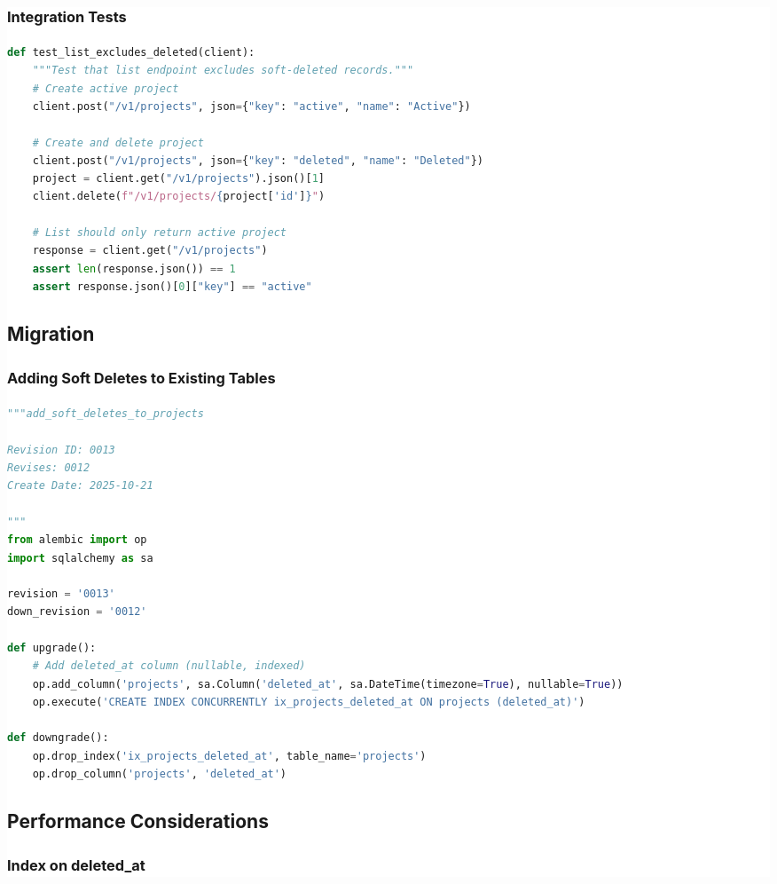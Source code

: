 
### Integration Tests

```python
def test_list_excludes_deleted(client):
    """Test that list endpoint excludes soft-deleted records."""
    # Create active project
    client.post("/v1/projects", json={"key": "active", "name": "Active"})

    # Create and delete project
    client.post("/v1/projects", json={"key": "deleted", "name": "Deleted"})
    project = client.get("/v1/projects").json()[1]
    client.delete(f"/v1/projects/{project['id']}")

    # List should only return active project
    response = client.get("/v1/projects")
    assert len(response.json()) == 1
    assert response.json()[0]["key"] == "active"
```

## Migration

### Adding Soft Deletes to Existing Tables

```python
"""add_soft_deletes_to_projects

Revision ID: 0013
Revises: 0012
Create Date: 2025-10-21

"""
from alembic import op
import sqlalchemy as sa

revision = '0013'
down_revision = '0012'

def upgrade():
    # Add deleted_at column (nullable, indexed)
    op.add_column('projects', sa.Column('deleted_at', sa.DateTime(timezone=True), nullable=True))
    op.execute('CREATE INDEX CONCURRENTLY ix_projects_deleted_at ON projects (deleted_at)')

def downgrade():
    op.drop_index('ix_projects_deleted_at', table_name='projects')
    op.drop_column('projects', 'deleted_at')
```

## Performance Considerations

### Index on deleted_at
